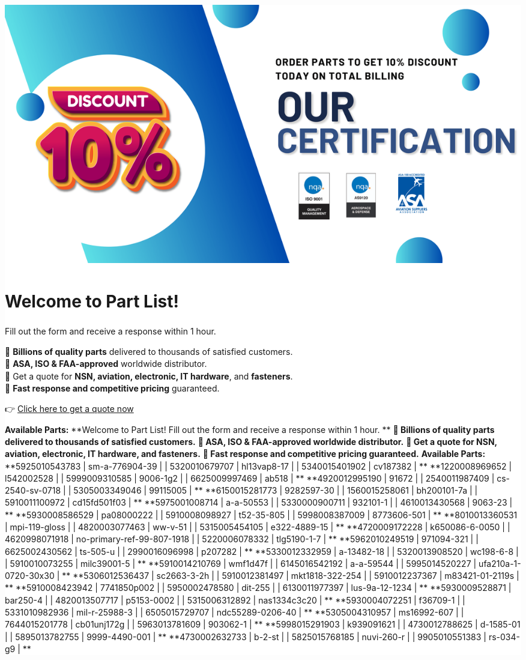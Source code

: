 
[![Discount Banner](./Discount%20Banner-min.png)](https://bit.ly/4in5Zuc)

# Welcome to Part List!  
Fill out the form and receive a response within 1 hour.

🔹 **Billions of quality parts** delivered to thousands of satisfied customers.  
🔹 **ASA, ISO & FAA-approved** worldwide distributor.  
🔹 Get a quote for **NSN, aviation, electronic, IT hardware**, and **fasteners**.  
🔹 **Fast response and competitive pricing** guaranteed.  

👉 [Click here to get a quote now](https://bit.ly/4in5Zuc)

**Available Parts:**
**Welcome to Part List! Fill out the form and receive a response within 1 hour. **    **🔹 Billions of quality parts delivered to thousands of satisfied customers.**    **🔹 ASA, ISO & FAA-approved worldwide distributor.**    **🔹 Get a quote for NSN, aviation, electronic, IT hardware, and fasteners.**    **🔹 Fast response and competitive pricing guaranteed.**    ****Available Parts:****
**5925010543783 | sm-a-776904-39 |  | 5320010679707 | hl13vap8-17 |  | 5340015401902 | cv187382 | **    **1220008969652 | l542002528 |  | 5999009310585 | 9006-1g2 |  | 6625009997469 | ab518 | **    **4920012995190 | 91672 |  | 2540011987409 | cs-2540-sv-0718 |  | 5305003349046 | 99115005 | **    **6150015281773 | 9282597-30 |  | 1560015258061 | bh200101-7a |  | 5910011100972 | cd15fd501f03 | **    **5975001008714 | a-a-50553 |  | 5330000900711 | 932101-1 |  | 4610013430568 | 9063-23 | **    **5930008586529 | pa08000222 |  | 5910008098927 | t52-35-805 |  | 5998008387009 | 8773606-501 | **
**8010013360531 | mpi-119-gloss |  | 4820003077463 | ww-v-51 |  | 5315005454105 | e322-4889-15 | **    **4720009172228 | k650086-6-0050 |  | 4620998071918 | no-primary-ref-99-807-1918 |  | 5220006078332 | tlg5190-1-7 | **    **5962010249519 | 971094-321 |  | 6625002430562 | ts-505-u |  | 2990016096998 | p207282 | **    **5330012332959 | a-13482-18 |  | 5320013908520 | wc198-6-8 |  | 5910010073255 | milc39001-5 | **    **5910014210769 | wmf1d47f |  | 6145016542192 | a-a-59544 |  | 5995014520227 | ufa210a-1-0720-30x30 | **    **5306012536437 | sc2663-3-2h |  | 5910012381497 | mkt1818-322-254 |  | 5910012237367 | m83421-01-2119s | **
**5910008423942 | 7741850p002 |  | 5950002478580 | dit-255 |  | 6130011977397 | lus-9a-12-1234 | **    **5930009528871 | bar250-4 |  | 4820013507717 | p5153-0002 |  | 5315006312892 | nas1334c3c20 | **    **5930004072251 | f36709-1 |  | 5331010982936 | mil-r-25988-3 |  | 6505015729707 | ndc55289-0206-40 | **    **5305004310957 | ms16992-607 |  | 7644015201778 | cb01unj172g |  | 5963013781609 | 903062-1 | **    **5998015291903 | k939091621 |  | 4730012788625 | d-1585-01 |  | 5895013782755 | 9999-4490-001 | **    **4730002632733 | b-2-st |  | 5825015768185 | nuvi-260-r |  | 9905010551383 | rs-034-g9 | **